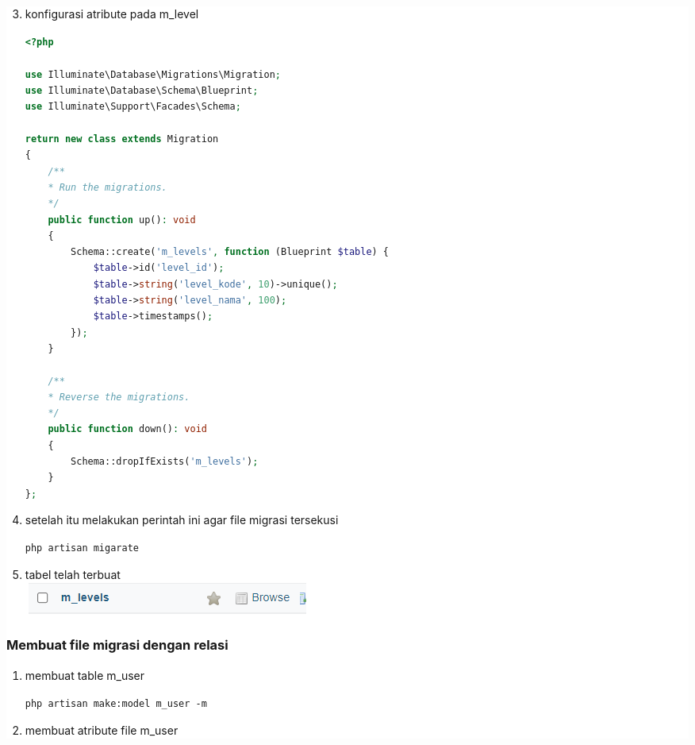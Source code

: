 3. konfigurasi atribute pada m_level

    ```php
    <?php

    use Illuminate\Database\Migrations\Migration;
    use Illuminate\Database\Schema\Blueprint;
    use Illuminate\Support\Facades\Schema;

    return new class extends Migration
    {
        /**
        * Run the migrations.
        */
        public function up(): void
        {
            Schema::create('m_levels', function (Blueprint $table) {
                $table->id('level_id');
                $table->string('level_kode', 10)->unique();
                $table->string('level_nama', 100);
                $table->timestamps();
            });
        }

        /**
        * Reverse the migrations.
        */
        public function down(): void
        {
            Schema::dropIfExists('m_levels');
        }
    };

    ```

4. setelah itu melakukan perintah ini agar file migrasi tersekusi

    ```
    php artisan migarate
    ```

5. tabel telah terbuat <br>
   ![alt text](/images/p3/image-2.png)

### Membuat file migrasi dengan relasi

1. membuat table m_user

    ```
    php artisan make:model m_user -m
    ```

2. membuat atribute file m_user
